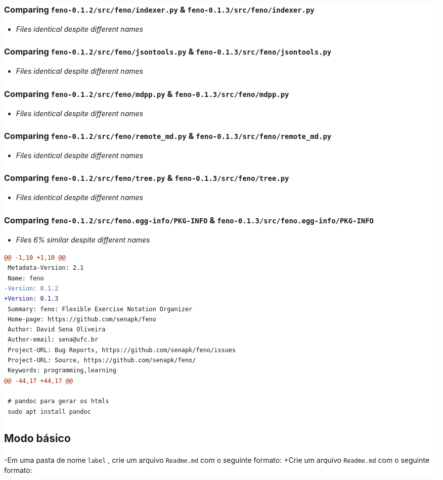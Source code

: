 ### Comparing `feno-0.1.2/src/feno/indexer.py` & `feno-0.1.3/src/feno/indexer.py`

 * *Files identical despite different names*

### Comparing `feno-0.1.2/src/feno/jsontools.py` & `feno-0.1.3/src/feno/jsontools.py`

 * *Files identical despite different names*

### Comparing `feno-0.1.2/src/feno/mdpp.py` & `feno-0.1.3/src/feno/mdpp.py`

 * *Files identical despite different names*

### Comparing `feno-0.1.2/src/feno/remote_md.py` & `feno-0.1.3/src/feno/remote_md.py`

 * *Files identical despite different names*

### Comparing `feno-0.1.2/src/feno/tree.py` & `feno-0.1.3/src/feno/tree.py`

 * *Files identical despite different names*

### Comparing `feno-0.1.2/src/feno.egg-info/PKG-INFO` & `feno-0.1.3/src/feno.egg-info/PKG-INFO`

 * *Files 6% similar despite different names*

```diff
@@ -1,10 +1,10 @@
 Metadata-Version: 2.1
 Name: feno
-Version: 0.1.2
+Version: 0.1.3
 Summary: feno: Flexible Exercise Notation Organizer
 Home-page: https://github.com/senapk/feno
 Author: David Sena Oliveira
 Author-email: sena@ufc.br
 Project-URL: Bug Reports, https://github.com/senapk/feno/issues
 Project-URL: Source, https://github.com/senapk/feno/
 Keywords: programming,learning
@@ -44,17 +44,17 @@
 
 # pandoc para gerar os htmls
 sudo apt install pandoc
 ```
 
 ## Modo básico
 
-Em uma pasta de nome `label` , crie um arquivo `Readme.md` com o seguinte formato:
+Crie um arquivo `Readme.md` com o seguinte formato:
 